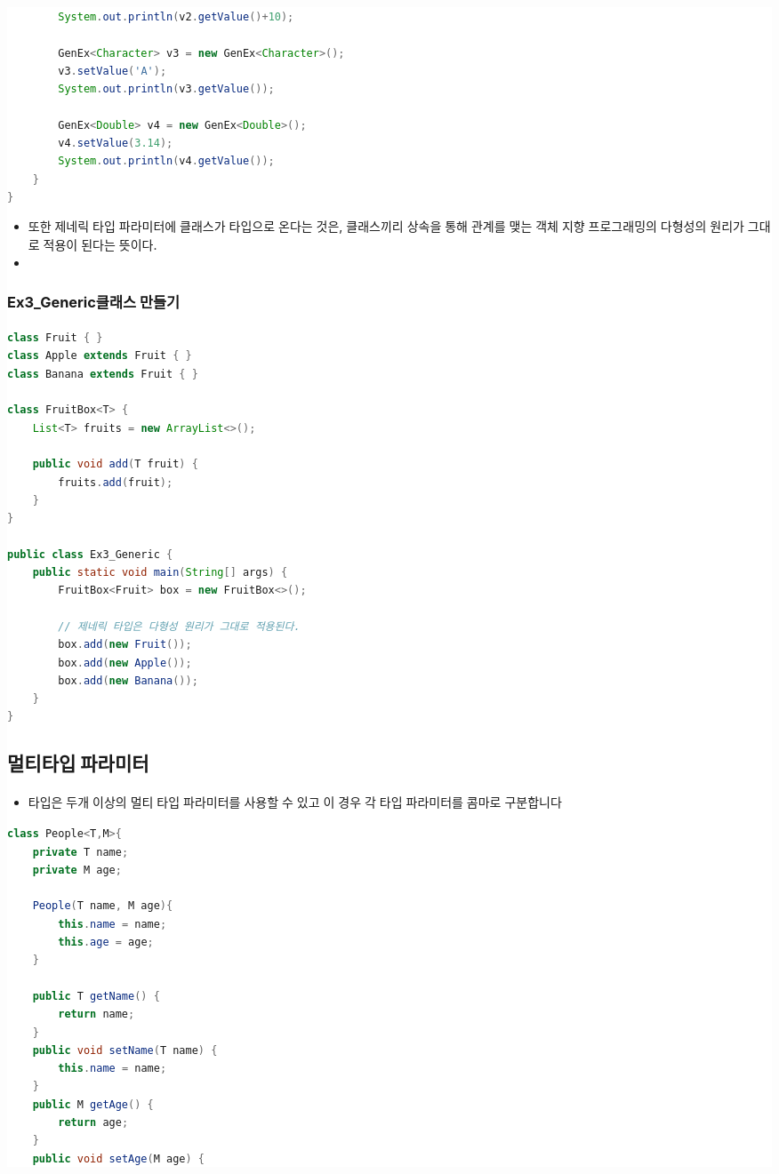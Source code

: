 ```java
		System.out.println(v2.getValue()+10);

		GenEx<Character> v3 = new GenEx<Character>();
		v3.setValue('A');
		System.out.println(v3.getValue());

		GenEx<Double> v4 = new GenEx<Double>();
		v4.setValue(3.14);
		System.out.println(v4.getValue());
	}
}
```

- 또한 제네릭 타입 파라미터에 클래스가 타입으로 온다는 것은, 클래스끼리 상속을 통해 관계를 맺는 객체 지향 프로그래밍의 다형성의 원리가 그대로 적용이 된다는 뜻이다.
- 
### Ex3_Generic클래스 만들기
```java
class Fruit { }
class Apple extends Fruit { }
class Banana extends Fruit { }

class FruitBox<T> {
    List<T> fruits = new ArrayList<>();

    public void add(T fruit) {
        fruits.add(fruit);
    }
}

public class Ex3_Generic {
    public static void main(String[] args) {
        FruitBox<Fruit> box = new FruitBox<>();
        
        // 제네릭 타입은 다형성 원리가 그대로 적용된다.
        box.add(new Fruit());
        box.add(new Apple());
        box.add(new Banana());
    }
}
```

## 멀티타입 파라미터
- 타입은 두개 이상의 멀티 타입 파라미터를 사용할 수 있고 이 경우 각 타입 파라미터를 콤마로 구분합니다
```java
class People<T,M>{
    private T name;
    private M age;
	
    People(T name, M age){
        this.name = name;
        this.age = age;
    }

    public T getName() {
        return name;
    }
    public void setName(T name) {
        this.name = name;
    }
    public M getAge() {
        return age;
    }
    public void setAge(M age) {
```